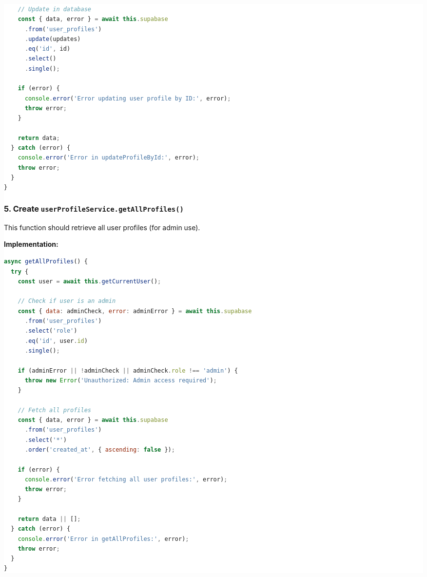 ```javascript
    // Update in database
    const { data, error } = await this.supabase
      .from('user_profiles')
      .update(updates)
      .eq('id', id)
      .select()
      .single();

    if (error) {
      console.error('Error updating user profile by ID:', error);
      throw error;
    }

    return data;
  } catch (error) {
    console.error('Error in updateProfileById:', error);
    throw error;
  }
}
```

### 5. Create `userProfileService.getAllProfiles()`
This function should retrieve all user profiles (for admin use).

**Implementation:**
```javascript
async getAllProfiles() {
  try {
    const user = await this.getCurrentUser();

    // Check if user is an admin
    const { data: adminCheck, error: adminError } = await this.supabase
      .from('user_profiles')
      .select('role')
      .eq('id', user.id)
      .single();

    if (adminError || !adminCheck || adminCheck.role !== 'admin') {
      throw new Error('Unauthorized: Admin access required');
    }

    // Fetch all profiles
    const { data, error } = await this.supabase
      .from('user_profiles')
      .select('*')
      .order('created_at', { ascending: false });

    if (error) {
      console.error('Error fetching all user profiles:', error);
      throw error;
    }

    return data || [];
  } catch (error) {
    console.error('Error in getAllProfiles:', error);
    throw error;
  }
}
```
